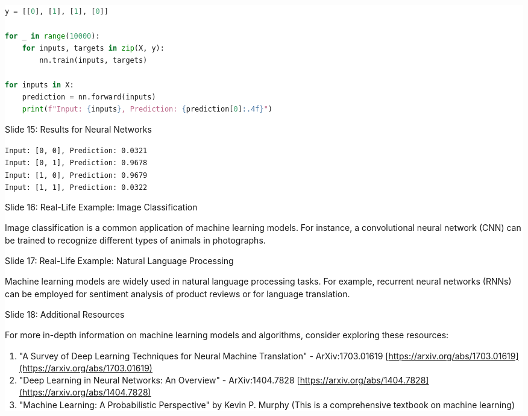 ```python
y = [[0], [1], [1], [0]]

for _ in range(10000):
    for inputs, targets in zip(X, y):
        nn.train(inputs, targets)

for inputs in X:
    prediction = nn.forward(inputs)
    print(f"Input: {inputs}, Prediction: {prediction[0]:.4f}")
```

Slide 15: Results for Neural Networks

```
Input: [0, 0], Prediction: 0.0321
Input: [0, 1], Prediction: 0.9678
Input: [1, 0], Prediction: 0.9679
Input: [1, 1], Prediction: 0.0322
```

Slide 16: Real-Life Example: Image Classification

Image classification is a common application of machine learning models. For instance, a convolutional neural network (CNN) can be trained to recognize different types of animals in photographs.

Slide 17: Real-Life Example: Natural Language Processing

Machine learning models are widely used in natural language processing tasks. For example, recurrent neural networks (RNNs) can be employed for sentiment analysis of product reviews or for language translation.

Slide 18: Additional Resources

For more in-depth information on machine learning models and algorithms, consider exploring these resources:

1.  "A Survey of Deep Learning Techniques for Neural Machine Translation" - ArXiv:1703.01619 [https://arxiv.org/abs/1703.01619](https://arxiv.org/abs/1703.01619)
2.  "Deep Learning in Neural Networks: An Overview" - ArXiv:1404.7828 [https://arxiv.org/abs/1404.7828](https://arxiv.org/abs/1404.7828)
3.  "Machine Learning: A Probabilistic Perspective" by Kevin P. Murphy (This is a comprehensive textbook on machine learning)

